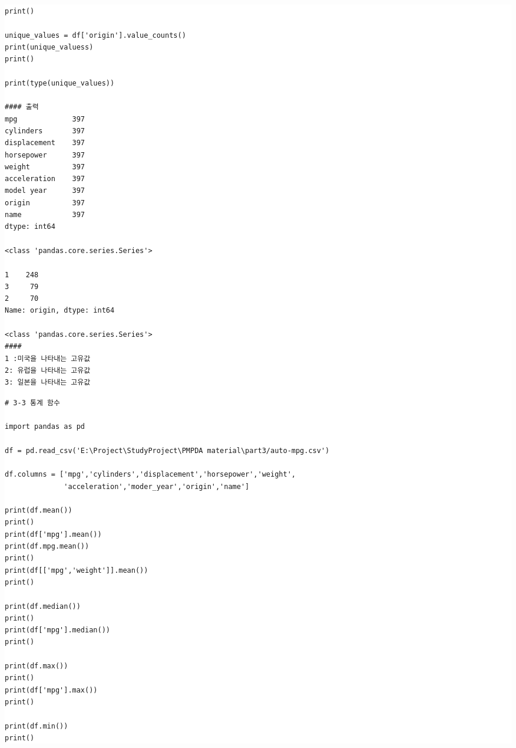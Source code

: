 ```
print()

unique_values = df['origin'].value_counts()
print(unique_valuess)
print()

print(type(unique_values))

#### 출력
mpg             397
cylinders       397
displacement    397
horsepower      397
weight          397
acceleration    397
model year      397
origin          397
name            397
dtype: int64

<class 'pandas.core.series.Series'>

1    248
3     79
2     70
Name: origin, dtype: int64

<class 'pandas.core.series.Series'>
####
1 :미국을 나타내는 고유값
2: 유럽을 나타내는 고유값
3: 일본을 나타내는 고유값
```

```
# 3-3 통계 함수

import pandas as pd

df = pd.read_csv('E:\Project\StudyProject\PMPDA material\part3/auto-mpg.csv')

df.columns = ['mpg','cylinders','displacement','horsepower','weight',
              'acceleration','moder_year','origin','name']

print(df.mean())
print()
print(df['mpg'].mean())
print(df.mpg.mean())
print()
print(df[['mpg','weight']].mean())
print()

print(df.median())
print()
print(df['mpg'].median())
print()

print(df.max())
print()
print(df['mpg'].max())
print()

print(df.min())
print()
```